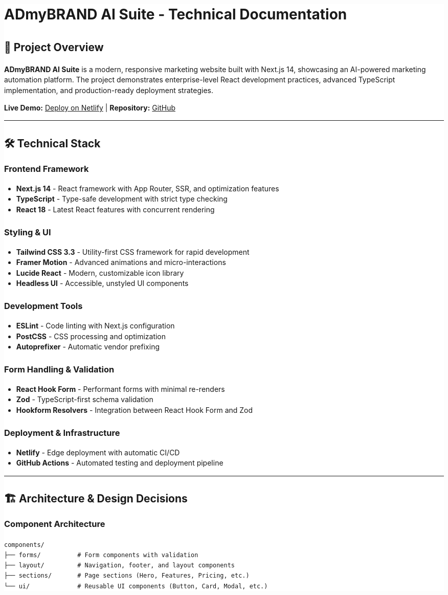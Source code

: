 # ADmyBRAND AI Suite - Technical Documentation

## 🚀 Project Overview

**ADmyBRAND AI Suite** is a modern, responsive marketing website built with Next.js 14, showcasing an AI-powered marketing automation platform. The project demonstrates enterprise-level React development practices, advanced TypeScript implementation, and production-ready deployment strategies.

**Live Demo:** [Deploy on Netlify](https://netlify.com) | **Repository:** [GitHub](https://github.com/yourusername/admybrand-ai-suite)

---

## 🛠️ Technical Stack

### Frontend Framework
- **Next.js 14** - React framework with App Router, SSR, and optimization features
- **TypeScript** - Type-safe development with strict type checking
- **React 18** - Latest React features with concurrent rendering

### Styling & UI
- **Tailwind CSS 3.3** - Utility-first CSS framework for rapid development
- **Framer Motion** - Advanced animations and micro-interactions
- **Lucide React** - Modern, customizable icon library
- **Headless UI** - Accessible, unstyled UI components

### Development Tools
- **ESLint** - Code linting with Next.js configuration
- **PostCSS** - CSS processing and optimization
- **Autoprefixer** - Automatic vendor prefixing

### Form Handling & Validation
- **React Hook Form** - Performant forms with minimal re-renders
- **Zod** - TypeScript-first schema validation
- **Hookform Resolvers** - Integration between React Hook Form and Zod

### Deployment & Infrastructure
- **Netlify** - Edge deployment with automatic CI/CD
- **GitHub Actions** - Automated testing and deployment pipeline

---

## 🏗️ Architecture & Design Decisions

### Component Architecture
```
components/
├── forms/          # Form components with validation
├── layout/         # Navigation, footer, and layout components  
├── sections/       # Page sections (Hero, Features, Pricing, etc.)
└── ui/             # Reusable UI components (Button, Card, Modal, etc.)
```
